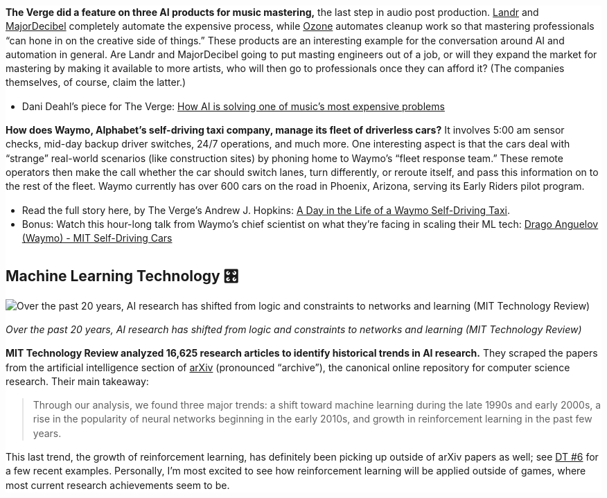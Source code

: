 **The Verge did a feature on three AI products for music mastering,** the last step in audio post production.
[Landr](https://www.landr.com/?utm_campaign=Dynamically%20Typed&utm_medium=email&utm_source=Revue%20newsletter) and [MajorDecibel](https://majordecibel.com/?utm_campaign=Dynamically%20Typed&utm_medium=email&utm_source=Revue%20newsletter) completely automate the expensive process, while [Ozone](https://www.izotope.com/en/products/master-and-deliver/ozone.html?utm_campaign=Dynamically%20Typed&utm_medium=email&utm_source=Revue%20newsletter) automates cleanup work so that mastering professionals “can hone in on the creative side of things.” These products are an interesting example for the conversation around AI and automation in general.
Are Landr and MajorDecibel going to put masting engineers out of a job, or will they expand the market for mastering by making it available to more artists, who will then go to professionals once they can afford it?
(The companies themselves, of course, claim the latter.)

- Dani Deahl’s piece for The Verge: [How AI is solving one of music’s most expensive problems](https://www.theverge.com/2019/1/30/18201163/ai-mastering-engineers-algorithm-replace-human-music-production?utm_campaign=Dynamically%20Typed&utm_medium=email&utm_source=Revue%20newsletter)

**How does Waymo, Alphabet’s self-driving taxi company, manage its fleet of driverless cars?**
It involves 5:00 am sensor checks, mid-day backup driver switches, 24/7 operations, and much more.
One interesting aspect is that the cars deal with “strange” real-world scenarios (like construction sites) by phoning home to Waymo’s “fleet response team.” These remote operators then make the call whether the car should switch lanes, turn differently, or reroute itself, and pass this information on to the rest of the fleet.
Waymo currently has over 600 cars on the road in Phoenix, Arizona, serving its Early Riders pilot program.

- Read the full story here, by The Verge’s Andrew J. Hopkins: [A Day in the Life of a Waymo Self-Driving Taxi](https://www.theverge.com/2018/8/21/17762326/waymo-self-driving-ride-hail-fleet-management?utm_campaign=Dynamically%20Typed&utm_medium=email&utm_source=Revue%20newsletter).
- Bonus: Watch this hour-long talk from Waymo’s chief scientist on what they’re facing in scaling their ML tech: [Drago Anguelov (Waymo) - MIT Self-Driving Cars](https://www.youtube.com/watch?utm_campaign=Dynamically%20Typed&utm_medium=email&utm_source=Revue%20newsletter&v=Q0nGo2-y0xY)

## Machine Learning Technology 🎛

![Over the past 20 years, AI research has shifted from logic and constraints to networks and learning (MIT Technology Review)](https://s3.amazonaws.com/revue/items/images/004/236/211/mail/artboard-12x-2.png?1550010444)

_Over the past 20 years, AI research has shifted from logic and constraints to networks and learning (MIT Technology Review)_

**MIT Technology Review analyzed 16,625 research articles to identify historical trends in AI research.**
They scraped the papers from the artificial intelligence section of [arXiv](http://arxiv.org?utm_campaign=Dynamically%20Typed&utm_medium=email&utm_source=Revue%20newsletter) (pronounced “archive”), the canonical online repository for computer science research.
Their main takeaway:

> Through our analysis, we found three major trends: a shift toward machine learning during the late 1990s and early 2000s, a rise in the popularity of neural networks beginning in the early 2010s, and growth in reinforcement learning in the past few years.

This last trend, the growth of reinforcement learning, has definitely been picking up outside of arXiv papers as well; see [DT #6](https://www.getrevue.co/profile/dynamically-typed/issues/6-deep-reinforcement-learning-from-an-atari-zoo-to-a-self-driving-car-in-20-minutes-155882?utm_campaign=Dynamically%20Typed&utm_medium=email&utm_source=Revue%20newsletter) for a few recent examples.
Personally, I’m most excited to see how reinforcement learning will be applied outside of games, where most current research achievements seem to be.
